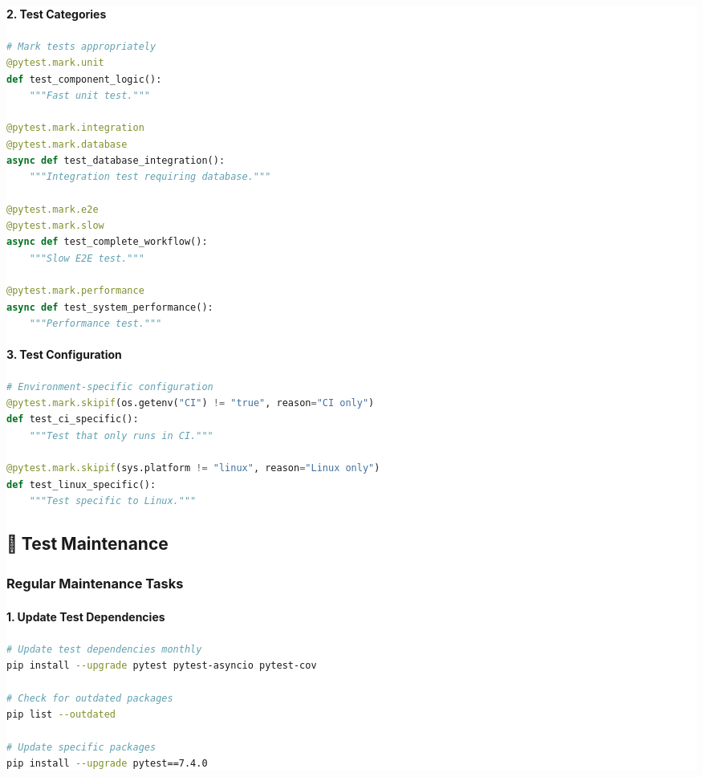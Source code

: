 #### 2. Test Categories

```python
# Mark tests appropriately
@pytest.mark.unit
def test_component_logic():
    """Fast unit test."""

@pytest.mark.integration
@pytest.mark.database
async def test_database_integration():
    """Integration test requiring database."""

@pytest.mark.e2e
@pytest.mark.slow
async def test_complete_workflow():
    """Slow E2E test."""

@pytest.mark.performance
async def test_system_performance():
    """Performance test."""
```

#### 3. Test Configuration

```python
# Environment-specific configuration
@pytest.mark.skipif(os.getenv("CI") != "true", reason="CI only")
def test_ci_specific():
    """Test that only runs in CI."""

@pytest.mark.skipif(sys.platform != "linux", reason="Linux only")
def test_linux_specific():
    """Test specific to Linux."""
```

## 🔄 Test Maintenance

### Regular Maintenance Tasks

#### 1. Update Test Dependencies

```bash
# Update test dependencies monthly
pip install --upgrade pytest pytest-asyncio pytest-cov

# Check for outdated packages
pip list --outdated

# Update specific packages
pip install --upgrade pytest==7.4.0
```
